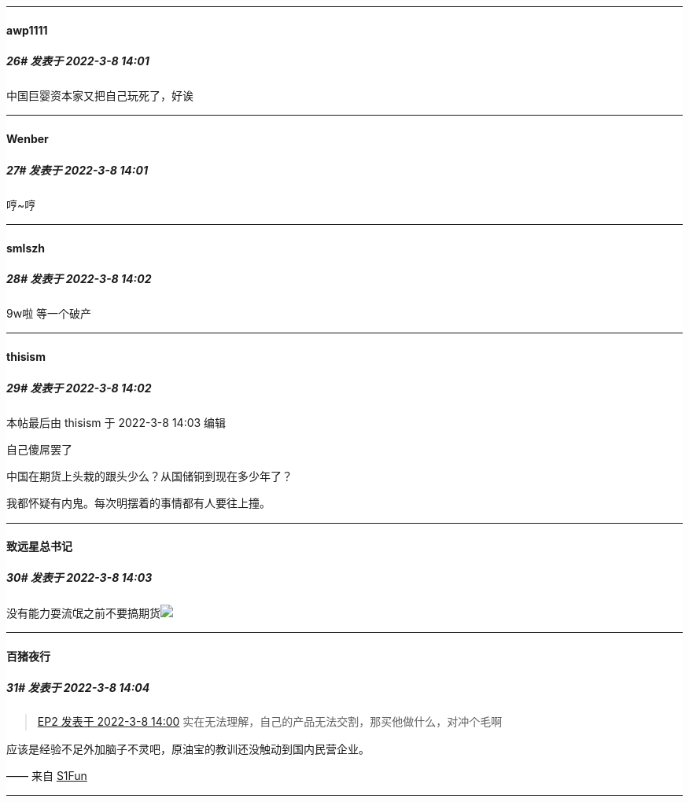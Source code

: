 *****

####  awp1111  
##### 26#       发表于 2022-3-8 14:01

中国巨婴资本家又把自己玩死了，好诶

*****

####  Wenber  
##### 27#       发表于 2022-3-8 14:01

哼~哼 

*****

####  smlszh  
##### 28#       发表于 2022-3-8 14:02

9w啦 等一个破产

*****

####  thisism  
##### 29#       发表于 2022-3-8 14:02

 本帖最后由 thisism 于 2022-3-8 14:03 编辑 

自己傻屌罢了

中国在期货上头栽的跟头少么？从国储铜到现在多少年了？

我都怀疑有内鬼。每次明摆着的事情都有人要往上撞。

*****

####  致远星总书记  
##### 30#       发表于 2022-3-8 14:03

没有能力耍流氓之前不要搞期货<img src="https://static.saraba1st.com/image/smiley/face2017/065.png" referrerpolicy="no-referrer">



*****

####  百猪夜行  
##### 31#       发表于 2022-3-8 14:04

<blockquote><a href="httphttps://bbs.saraba1st.com/2b/forum.php?mod=redirect&amp;goto=findpost&amp;pid=54963086&amp;ptid=2056640" target="_blank">EP2 发表于 2022-3-8 14:00</a>
实在无法理解，自己的产品无法交割，那买他做什么，对冲个毛啊</blockquote>
应该是经验不足外加脑子不灵吧，原油宝的教训还没触动到国内民营企业。

—— 来自 [S1Fun](https://s1fun.koalcat.com)

*****
